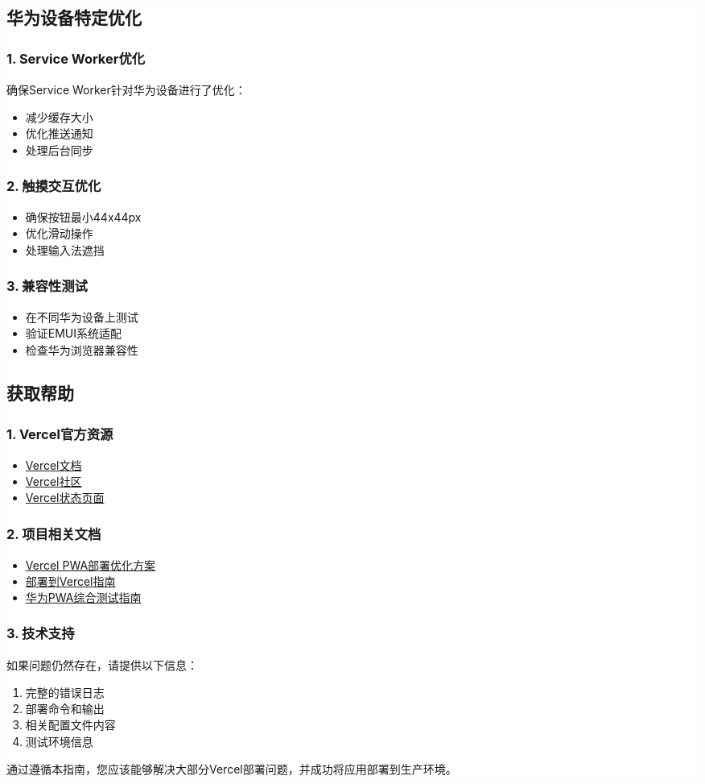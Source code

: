 
## 华为设备特定优化

### 1. Service Worker优化
确保Service Worker针对华为设备进行了优化：
- 减少缓存大小
- 优化推送通知
- 处理后台同步

### 2. 触摸交互优化
- 确保按钮最小44x44px
- 优化滑动操作
- 处理输入法遮挡

### 3. 兼容性测试
- 在不同华为设备上测试
- 验证EMUI系统适配
- 检查华为浏览器兼容性

## 获取帮助

### 1. Vercel官方资源
- [Vercel文档](https://vercel.com/docs)
- [Vercel社区](https://github.com/vercel/vercel/discussions)
- [Vercel状态页面](https://www.vercel-status.com/)

### 2. 项目相关文档
- [Vercel PWA部署优化方案](./VERCEL_PWA_DEPLOYMENT_OPTIMIZATION.md)
- [部署到Vercel指南](./DEPLOY_TO_VERCEL.md)
- [华为PWA综合测试指南](./HUAWAI_PWA_COMPREHENSIVE_TESTING_GUIDE.md)

### 3. 技术支持
如果问题仍然存在，请提供以下信息：
1. 完整的错误日志
2. 部署命令和输出
3. 相关配置文件内容
4. 测试环境信息

通过遵循本指南，您应该能够解决大部分Vercel部署问题，并成功将应用部署到生产环境。